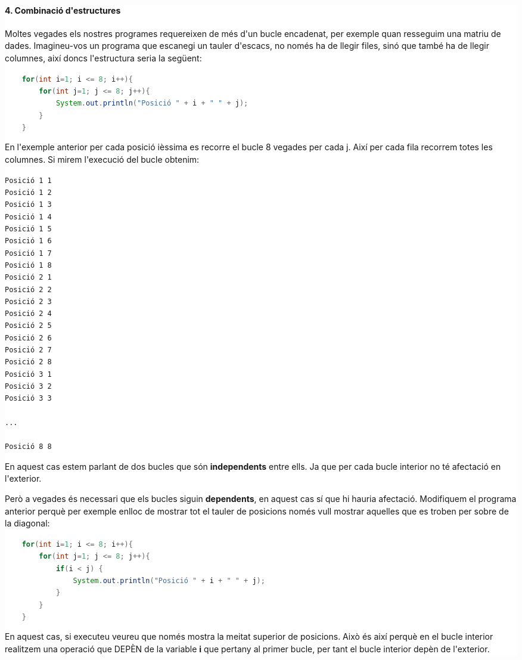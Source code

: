 
#### 4. Combinació d'estructures
Moltes vegades els nostres programes requereixen de més d'un bucle encadenat, per exemple quan resseguim una matriu de dades. Imagineu-vos un programa que escanegi un tauler d'escacs, no només ha de llegir files, sinó que també ha de llegir columnes, així doncs l'estructura seria la següent:

```java
    for(int i=1; i <= 8; i++){
        for(int j=1; j <= 8; j++){
            System.out.println("Posició " + i + " " + j);
        }
    }
```

En l'exemple anterior per cada posició ièssima es recorre el bucle 8 vegades per cada j. Així per cada fila recorrem totes les columnes. Si mirem l'execució del bucle obtenim:

```
Posició 1 1
Posició 1 2
Posició 1 3
Posició 1 4
Posició 1 5
Posició 1 6
Posició 1 7
Posició 1 8
Posició 2 1
Posició 2 2
Posició 2 3
Posició 2 4
Posició 2 5
Posició 2 6
Posició 2 7
Posició 2 8
Posició 3 1
Posició 3 2
Posició 3 3

...

Posició 8 8

```

En aquest cas estem parlant de dos bucles que són **independents** entre ells. Ja que per cada bucle interior no té afectació en l'exterior.

Però a vegades és necessari que els bucles siguin **dependents**, en aquest cas sí que hi hauria afectació. Modifiquem el programa anterior perquè per exemple enlloc de mostrar tot el tauler de posicions només vull mostrar aquelles que es troben per sobre de la diagonal:

```java
    for(int i=1; i <= 8; i++){
        for(int j=1; j <= 8; j++){
            if(i < j) {
                System.out.println("Posició " + i + " " + j);
            }
        }
    }
```
En aquest cas, si executeu veureu que només mostra la meitat superior de posicions. Això és així perquè en el bucle interior realitzem una operació que DEPÈN de la variable **i** que pertany al primer bucle, per tant el bucle interior depèn de l'exterior.
